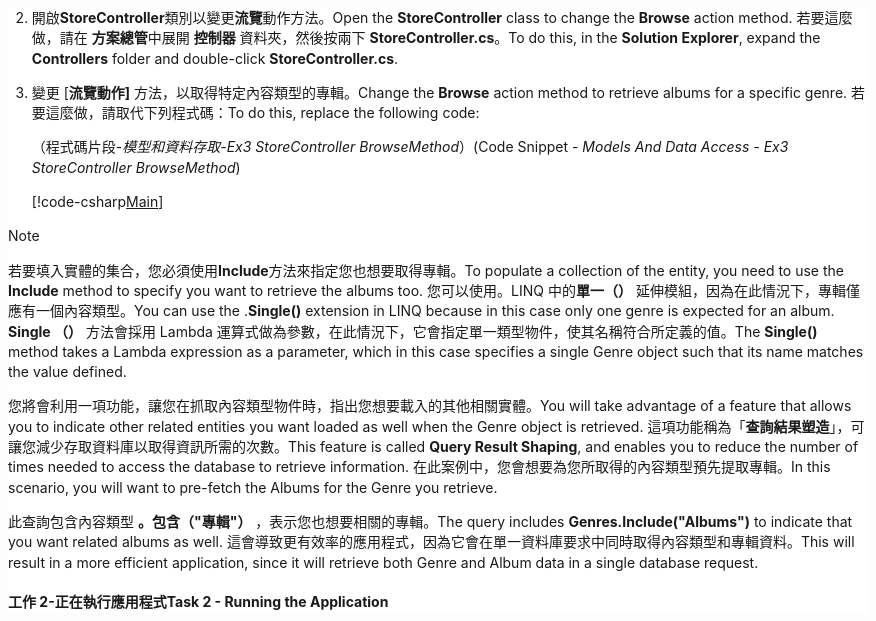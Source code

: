 2. <span data-ttu-id="330f0-353">開啟**StoreController**類別以變更**流覽**動作方法。</span><span class="sxs-lookup"><span data-stu-id="330f0-353">Open the **StoreController** class to change the **Browse** action method.</span></span> <span data-ttu-id="330f0-354">若要這麼做，請在 **方案總管**中展開 **控制器** 資料夾，然後按兩下  **StoreController.cs**。</span><span class="sxs-lookup"><span data-stu-id="330f0-354">To do this, in the **Solution Explorer**, expand the **Controllers** folder and double-click **StoreController.cs**.</span></span>
3. <span data-ttu-id="330f0-355">變更 [**流覽動作]** 方法，以取得特定內容類型的專輯。</span><span class="sxs-lookup"><span data-stu-id="330f0-355">Change the **Browse** action method to retrieve albums for a specific genre.</span></span> <span data-ttu-id="330f0-356">若要這麼做，請取代下列程式碼：</span><span class="sxs-lookup"><span data-stu-id="330f0-356">To do this, replace the following code:</span></span>

    <span data-ttu-id="330f0-357">（程式碼片段-*模型和資料存取-Ex3 StoreController BrowseMethod*）</span><span class="sxs-lookup"><span data-stu-id="330f0-357">(Code Snippet - *Models And Data Access - Ex3 StoreController BrowseMethod*)</span></span>

    [!code-csharp[Main](aspnet-mvc-4-models-and-data-access/samples/sample17.cs)]

> [!NOTE]
> <span data-ttu-id="330f0-358">若要填入實體的集合，您必須使用**Include**方法來指定您也想要取得專輯。</span><span class="sxs-lookup"><span data-stu-id="330f0-358">To populate a collection of the entity, you need to use the **Include** method to specify you want to retrieve the albums too.</span></span> <span data-ttu-id="330f0-359">您可以使用。LINQ 中的**單一（）** 延伸模組，因為在此情況下，專輯僅應有一個內容類型。</span><span class="sxs-lookup"><span data-stu-id="330f0-359">You can use the .**Single()** extension in LINQ because in this case only one genre is expected for an album.</span></span> <span data-ttu-id="330f0-360">**Single （）** 方法會採用 Lambda 運算式做為參數，在此情況下，它會指定單一類型物件，使其名稱符合所定義的值。</span><span class="sxs-lookup"><span data-stu-id="330f0-360">The **Single()** method takes a Lambda expression as a parameter, which in this case specifies a single Genre object such that its name matches the value defined.</span></span>
> 
> <span data-ttu-id="330f0-361">您將會利用一項功能，讓您在抓取內容類型物件時，指出您想要載入的其他相關實體。</span><span class="sxs-lookup"><span data-stu-id="330f0-361">You will take advantage of a feature that allows you to indicate other related entities you want loaded as well when the Genre object is retrieved.</span></span> <span data-ttu-id="330f0-362">這項功能稱為「**查詢結果塑造**」，可讓您減少存取資料庫以取得資訊所需的次數。</span><span class="sxs-lookup"><span data-stu-id="330f0-362">This feature is called **Query Result Shaping**, and enables you to reduce the number of times needed to access the database to retrieve information.</span></span> <span data-ttu-id="330f0-363">在此案例中，您會想要為您所取得的內容類型預先提取專輯。</span><span class="sxs-lookup"><span data-stu-id="330f0-363">In this scenario, you will want to pre-fetch the Albums for the Genre you retrieve.</span></span>
> 
> <span data-ttu-id="330f0-364">此查詢包含內容類型 **。包含（&quot;專輯&quot;）** ，表示您也想要相關的專輯。</span><span class="sxs-lookup"><span data-stu-id="330f0-364">The query includes **Genres.Include(&quot;Albums&quot;)** to indicate that you want related albums as well.</span></span> <span data-ttu-id="330f0-365">這會導致更有效率的應用程式，因為它會在單一資料庫要求中同時取得內容類型和專輯資料。</span><span class="sxs-lookup"><span data-stu-id="330f0-365">This will result in a more efficient application, since it will retrieve both Genre and Album data in a single database request.</span></span>

<a id="Ex3Task2"></a>

<a id="Task_2_-_Running_the_Application"></a>
#### <a name="task-2---running-the-application"></a><span data-ttu-id="330f0-366">工作 2-正在執行應用程式</span><span class="sxs-lookup"><span data-stu-id="330f0-366">Task 2 - Running the Application</span></span>
